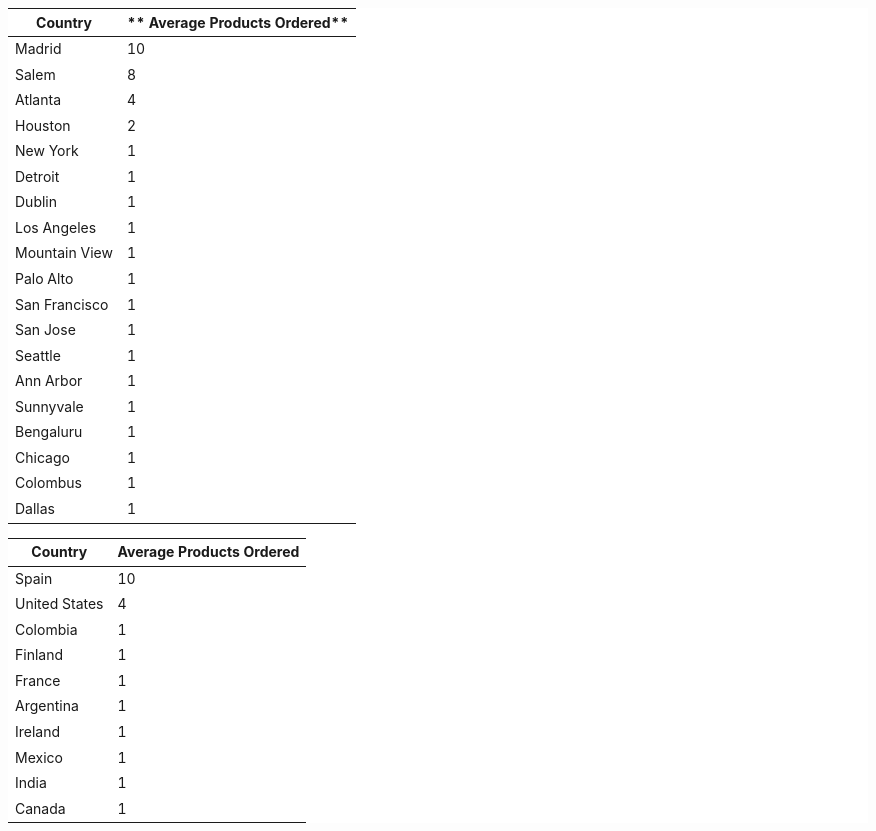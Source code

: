 | **Country**   | ** Average Products Ordered** |
|---------------|-------------------------------|
| Madrid        | 10                            |
| Salem         | 8                             |
| Atlanta       | 4                             |
| Houston       | 2                             |
| New York      | 1                             |
| Detroit       | 1                             |
| Dublin        | 1                             |
| Los Angeles   | 1                             |
| Mountain View | 1                             |
| Palo Alto     | 1                             |
| San Francisco | 1                             |
| San Jose      | 1                             |
| Seattle       | 1                             |
| Ann Arbor     | 1                             |
| Sunnyvale     | 1                             |
| Bengaluru     | 1                             |
| Chicago       | 1                             |
| Colombus      | 1                             |
| Dallas        | 1                             |

| **Country**   | **Average Products Ordered**  |
|---------------|-------------------------------|
| Spain         | 10                            |
| United States | 4                             |
| Colombia      | 1                             |
| Finland       | 1                             |
| France        | 1                             |
| Argentina     | 1                             |
| Ireland       | 1                             |
| Mexico        | 1                             |
| India         | 1                             |
| Canada        | 1                             |
